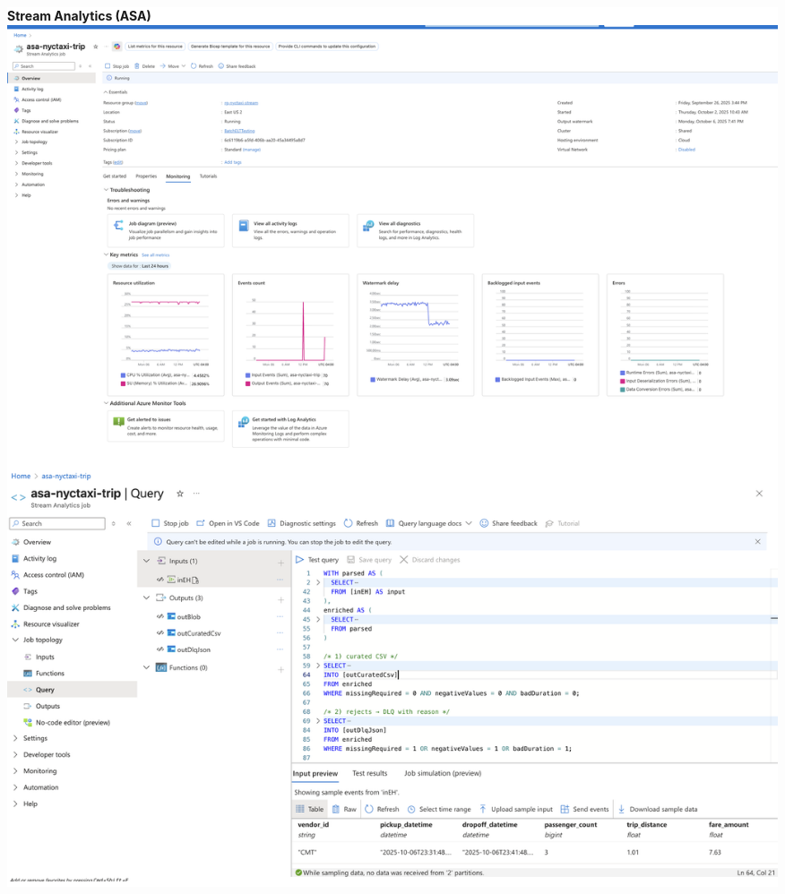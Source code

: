 **Stream Analytics (ASA)**
![ASA job overview](docs/img/asa_job_overview.png)
![ASA query & sinks](docs/img/asa_query_and_sinks.png)
